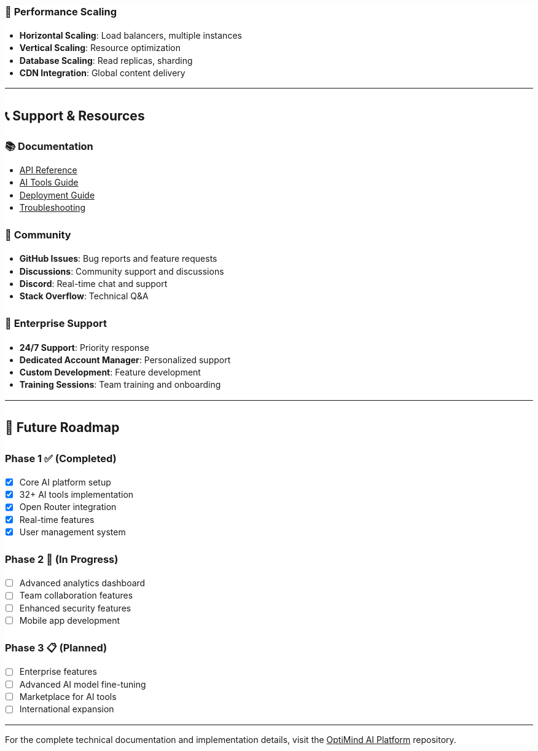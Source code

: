 ### 🚀 **Performance Scaling**
- **Horizontal Scaling**: Load balancers, multiple instances
- **Vertical Scaling**: Resource optimization
- **Database Scaling**: Read replicas, sharding
- **CDN Integration**: Global content delivery

---

## 📞 **Support & Resources**

### 📚 **Documentation**
- [API Reference](./api.md)
- [AI Tools Guide](./ai-tools.md)
- [Deployment Guide](./deployment.md)
- [Troubleshooting](./troubleshooting.md)

### 🤝 **Community**
- **GitHub Issues**: Bug reports and feature requests
- **Discussions**: Community support and discussions
- **Discord**: Real-time chat and support
- **Stack Overflow**: Technical Q&A

### 📧 **Enterprise Support**
- **24/7 Support**: Priority response
- **Dedicated Account Manager**: Personalized support
- **Custom Development**: Feature development
- **Training Sessions**: Team training and onboarding

---

## 🎯 **Future Roadmap**

### **Phase 1** ✅ (Completed)
- [x] Core AI platform setup
- [x] 32+ AI tools implementation
- [x] Open Router integration
- [x] Real-time features
- [x] User management system

### **Phase 2** 🔄 (In Progress)
- [ ] Advanced analytics dashboard
- [ ] Team collaboration features
- [ ] Enhanced security features
- [ ] Mobile app development

### **Phase 3** 📋 (Planned)
- [ ] Enterprise features
- [ ] Advanced AI model fine-tuning
- [ ] Marketplace for AI tools
- [ ] International expansion

---

For the complete technical documentation and implementation details, visit the [OptiMind AI Platform](https://github.com/blacknobilityenterprisellc-arch/nextjs-tailwind-shadcn-ts) repository.